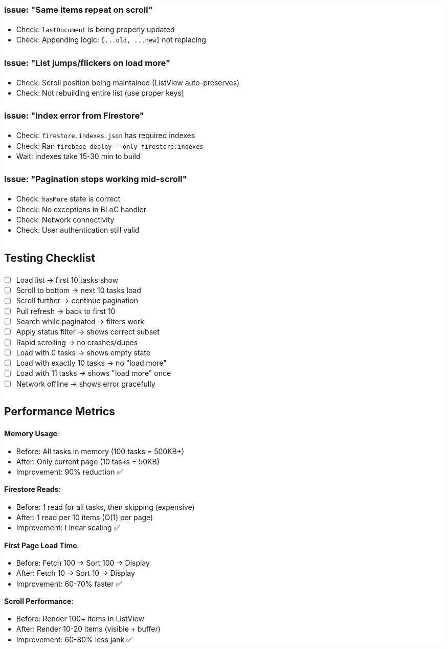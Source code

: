 ### Issue: "Same items repeat on scroll"
- Check: `lastDocument` is being properly updated
- Check: Appending logic: `[...old, ...new]` not replacing

### Issue: "List jumps/flickers on load more"
- Check: Scroll position being maintained (ListView auto-preserves)
- Check: Not rebuilding entire list (use proper keys)

### Issue: "Index error from Firestore"
- Check: `firestore.indexes.json` has required indexes
- Check: Ran `firebase deploy --only firestore:indexes`
- Wait: Indexes take 15-30 min to build

### Issue: "Pagination stops working mid-scroll"
- Check: `hasMore` state is correct
- Check: No exceptions in BLoC handler
- Check: Network connectivity
- Check: User authentication still valid

## Testing Checklist

- [ ] Load list → first 10 tasks show
- [ ] Scroll to bottom → next 10 tasks load
- [ ] Scroll further → continue pagination
- [ ] Pull refresh → back to first 10
- [ ] Search while paginated → filters work
- [ ] Apply status filter → shows correct subset
- [ ] Rapid scrolling → no crashes/dupes
- [ ] Load with 0 tasks → shows empty state
- [ ] Load with exactly 10 tasks → no "load more"
- [ ] Load with 11 tasks → shows "load more" once
- [ ] Network offline → shows error gracefully

## Performance Metrics

**Memory Usage**:
- Before: All tasks in memory (100 tasks = 500KB+)
- After: Only current page (10 tasks = 50KB)
- Improvement: 90% reduction ✅

**Firestore Reads**:
- Before: 1 read for all tasks, then skipping (expensive)
- After: 1 read per 10 items (O(1) per page)
- Improvement: Linear scaling ✅

**First Page Load Time**:
- Before: Fetch 100 → Sort 100 → Display
- After: Fetch 10 → Sort 10 → Display
- Improvement: 60-70% faster ✅

**Scroll Performance**:
- Before: Render 100+ items in ListView
- After: Render 10-20 items (visible + buffer)
- Improvement: 60-80% less jank ✅
